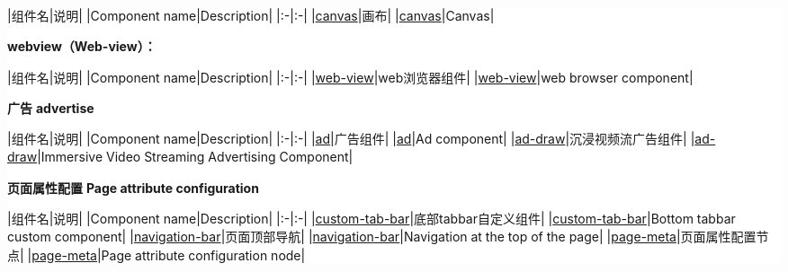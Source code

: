 |组件名|说明|
|Component name|Description|
|:-|:-|
|[canvas](component/canvas.md)|画布|
|[canvas](component/canvas.md)|Canvas|

**webview（Web-view）：**

|组件名|说明|
|Component name|Description|
|:-|:-|
|[web-view](component/web-view.md)|web浏览器组件|
|[web-view](component/web-view.md)|web browser component|

**广告**
**advertise**

|组件名|说明|
|Component name|Description|
|:-|:-|
|[ad](component/ad.md)|广告组件|
|[ad](component/ad.md)|Ad component|
|[ad-draw](component/ad-draw.md)|沉浸视频流广告组件|
|[ad-draw](component/ad-draw.md)|Immersive Video Streaming Advertising Component|

**页面属性配置**
**Page attribute configuration**

|组件名|说明|
|Component name|Description|
|:-|:-|
|[custom-tab-bar](component/custom-tab-bar.md)|底部tabbar自定义组件|
|[custom-tab-bar](component/custom-tab-bar.md)|Bottom tabbar custom component|
|[navigation-bar](component/navigation-bar.md)|页面顶部导航|
|[navigation-bar](component/navigation-bar.md)|Navigation at the top of the page|
|[page-meta](component/page-meta.md)|页面属性配置节点|
|[page-meta](component/page-meta.md)|Page attribute configuration node|
